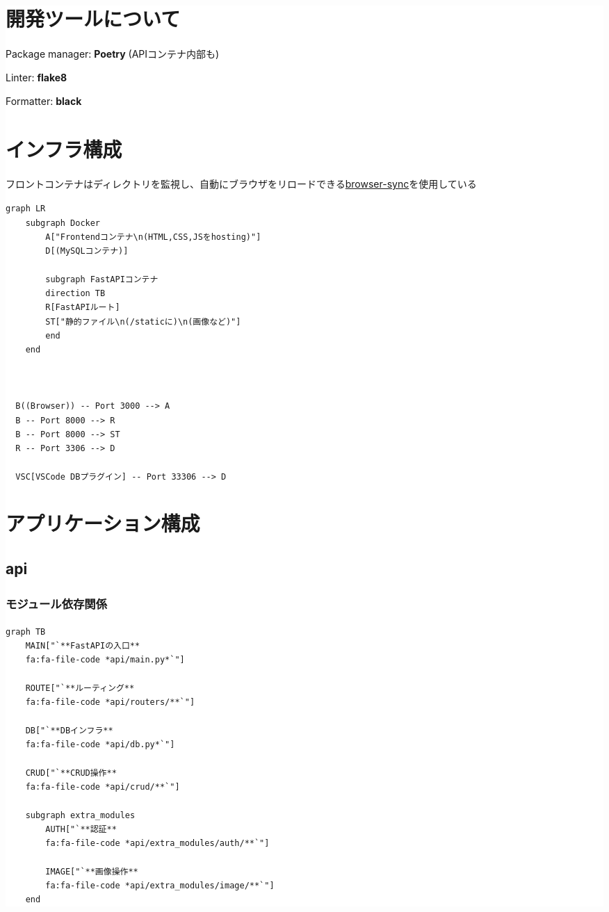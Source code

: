 # 開発ツールについて
Package manager: **Poetry** (APIコンテナ内部も)

Linter: **flake8**

Formatter: **black**


# インフラ構成

フロントコンテナはディレクトリを監視し、自動にブラウザをリロードできる[browser-sync](https://browsersync.io/)を使用している

```mermaid
graph LR
    subgraph Docker
        A["Frontendコンテナ\n(HTML,CSS,JSをhosting)"]
        D[(MySQLコンテナ)]

        subgraph FastAPIコンテナ
        direction TB
        R[FastAPIルート]
        ST["静的ファイル\n(/staticに)\n(画像など)"]
        end
    end

    

  B((Browser)) -- Port 3000 --> A
  B -- Port 8000 --> R
  B -- Port 8000 --> ST
  R -- Port 3306 --> D

  VSC[VSCode DBプラグイン] -- Port 33306 --> D

```

# アプリケーション構成
## api
### モジュール依存関係
```mermaid
graph TB
    MAIN["`**FastAPIの入口**
    fa:fa-file-code *api/main.py*`"]

    ROUTE["`**ルーティング**
    fa:fa-file-code *api/routers/**`"]

    DB["`**DBインフラ**
    fa:fa-file-code *api/db.py*`"]

    CRUD["`**CRUD操作**
    fa:fa-file-code *api/crud/**`"]

    subgraph extra_modules
        AUTH["`**認証**
        fa:fa-file-code *api/extra_modules/auth/**`"]

        IMAGE["`**画像操作**
        fa:fa-file-code *api/extra_modules/image/**`"]
    end

```
